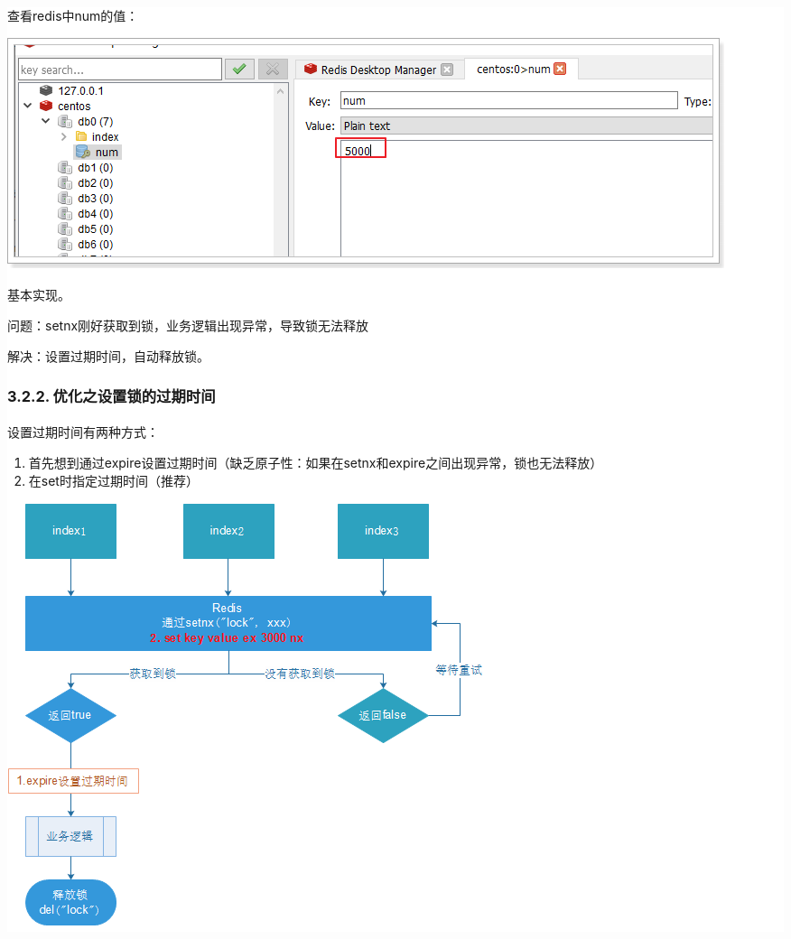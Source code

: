 查看redis中num的值：

![1568172286652](assets/1568172286652.png)

基本实现。



问题：setnx刚好获取到锁，业务逻辑出现异常，导致锁无法释放

解决：设置过期时间，自动释放锁。



### 3.2.2.   优化之设置锁的过期时间

设置过期时间有两种方式：

1. 首先想到通过expire设置过期时间（缺乏原子性：如果在setnx和expire之间出现异常，锁也无法释放）
2. 在set时指定过期时间（推荐）

![1568172928666](assets/1568172928666.png)
